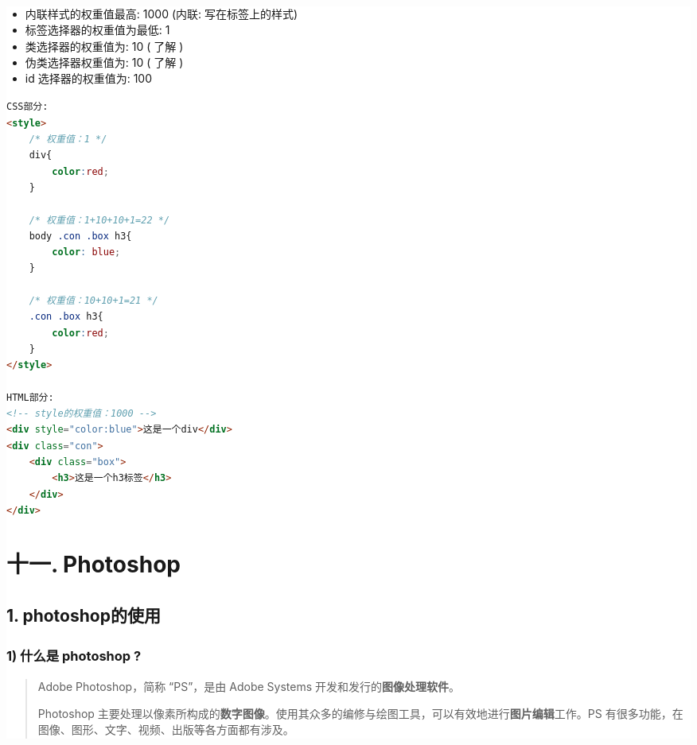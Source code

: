 * 内联样式的权重值最高:  1000       (内联: 写在标签上的样式)
* 标签选择器的权重值为最低:  1   
* 类选择器的权重值为: 10      ( 了解 )
* 伪类选择器权重值为:  10    ( 了解 )
* id 选择器的权重值为:  100

```html
CSS部分:
<style>
    /* 权重值：1 */
    div{
        color:red;
    }

    /* 权重值：1+10+10+1=22 */
    body .con .box h3{
        color: blue;
    }

    /* 权重值：10+10+1=21 */
    .con .box h3{
        color:red;
    }
</style>

HTML部分:
<!-- style的权重值：1000 -->
<div style="color:blue">这是一个div</div>
<div class="con">
    <div class="box">
        <h3>这是一个h3标签</h3>
    </div>
</div>
```

```

```







# 十一.  Photoshop

## 1. photoshop的使用  

### 1)  什么是 photoshop  ?

> Adobe Photoshop，简称 “PS”，是由 Adobe Systems 开发和发行的**图像处理软件**。
>
> Photoshop 主要处理以像素所构成的**数字图像**。使用其众多的编修与绘图工具，可以有效地进行**图片编辑**工作。PS 有很多功能，在图像、图形、文字、视频、出版等各方面都有涉及。
